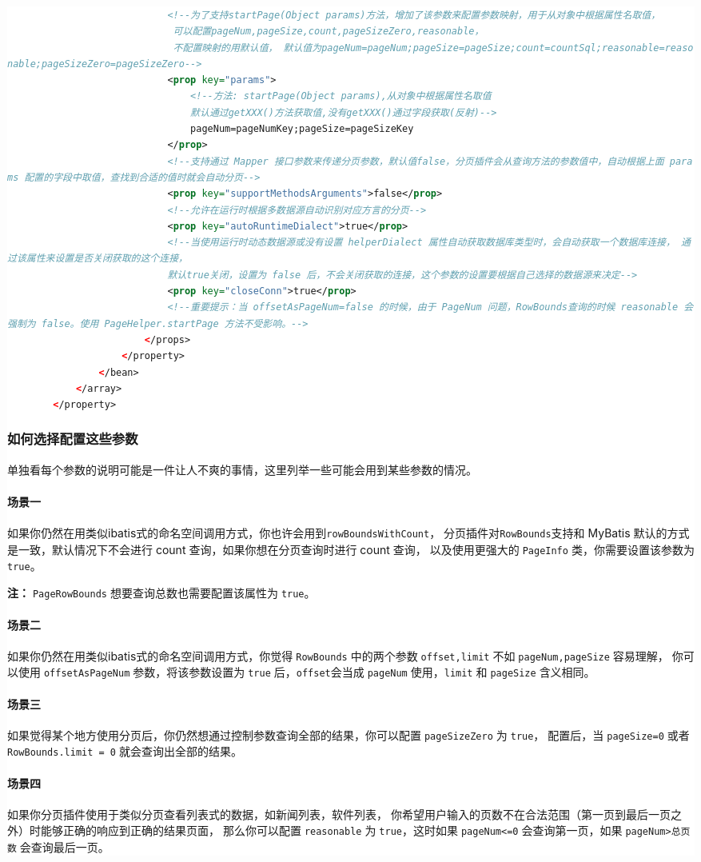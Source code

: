 ~~~xml
                            <!--为了支持startPage(Object params)方法，增加了该参数来配置参数映射，用于从对象中根据属性名取值，
                             可以配置pageNum,pageSize,count,pageSizeZero,reasonable，
                             不配置映射的用默认值， 默认值为pageNum=pageNum;pageSize=pageSize;count=countSql;reasonable=reasonable;pageSizeZero=pageSizeZero-->
                            <prop key="params">
                                <!--方法: startPage(Object params),从对象中根据属性名取值
                                默认通过getXXX()方法获取值,没有getXXX()通过字段获取(反射)-->
                                pageNum=pageNumKey;pageSize=pageSizeKey
                            </prop>
                            <!--支持通过 Mapper 接口参数来传递分页参数，默认值false，分页插件会从查询方法的参数值中，自动根据上面 params 配置的字段中取值，查找到合适的值时就会自动分页-->
                            <prop key="supportMethodsArguments">false</prop>
                            <!--允许在运行时根据多数据源自动识别对应方言的分页-->
                            <prop key="autoRuntimeDialect">true</prop>
                            <!--当使用运行时动态数据源或没有设置 helperDialect 属性自动获取数据库类型时，会自动获取一个数据库连接， 通过该属性来设置是否关闭获取的这个连接，
                            默认true关闭，设置为 false 后，不会关闭获取的连接，这个参数的设置要根据自己选择的数据源来决定-->
                            <prop key="closeConn">true</prop>
                            <!--重要提示：当 offsetAsPageNum=false 的时候，由于 PageNum 问题，RowBounds查询的时候 reasonable 会强制为 false。使用 PageHelper.startPage 方法不受影响。-->
                        </props>
                    </property>
                </bean>
            </array>
        </property>
~~~



###  如何选择配置这些参数

单独看每个参数的说明可能是一件让人不爽的事情，这里列举一些可能会用到某些参数的情况。

#### 场景一

如果你仍然在用类似ibatis式的命名空间调用方式，你也许会用到`rowBoundsWithCount`， 分页插件对`RowBounds`支持和 MyBatis 默认的方式是一致，默认情况下不会进行 count 查询，如果你想在分页查询时进行 count 查询， 以及使用更强大的 `PageInfo` 类，你需要设置该参数为 `true`。

**注：** `PageRowBounds` 想要查询总数也需要配置该属性为 `true`。

#### 场景二

如果你仍然在用类似ibatis式的命名空间调用方式，你觉得 `RowBounds` 中的两个参数 `offset,limit` 不如 `pageNum,pageSize` 容易理解， 你可以使用 `offsetAsPageNum` 参数，将该参数设置为 `true` 后，`offset`会当成 `pageNum` 使用，`limit` 和 `pageSize` 含义相同。

#### 场景三

如果觉得某个地方使用分页后，你仍然想通过控制参数查询全部的结果，你可以配置 `pageSizeZero` 为 `true`， 配置后，当 `pageSize=0` 或者 `RowBounds.limit = 0` 就会查询出全部的结果。

#### 场景四

如果你分页插件使用于类似分页查看列表式的数据，如新闻列表，软件列表， 你希望用户输入的页数不在合法范围（第一页到最后一页之外）时能够正确的响应到正确的结果页面， 那么你可以配置 `reasonable` 为 `true`，这时如果 `pageNum<=0` 会查询第一页，如果 `pageNum>总页数` 会查询最后一页。
